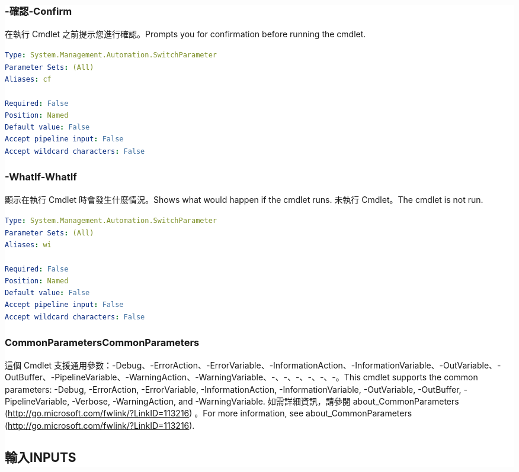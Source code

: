 ### <span data-ttu-id="7f2e5-143">-確認</span><span class="sxs-lookup"><span data-stu-id="7f2e5-143">-Confirm</span></span>
<span data-ttu-id="7f2e5-144">在執行 Cmdlet 之前提示您進行確認。</span><span class="sxs-lookup"><span data-stu-id="7f2e5-144">Prompts you for confirmation before running the cmdlet.</span></span>

```yaml
Type: System.Management.Automation.SwitchParameter
Parameter Sets: (All)
Aliases: cf

Required: False
Position: Named
Default value: False
Accept pipeline input: False
Accept wildcard characters: False
```

### <span data-ttu-id="7f2e5-145">-WhatIf</span><span class="sxs-lookup"><span data-stu-id="7f2e5-145">-WhatIf</span></span>
<span data-ttu-id="7f2e5-146">顯示在執行 Cmdlet 時會發生什麼情況。</span><span class="sxs-lookup"><span data-stu-id="7f2e5-146">Shows what would happen if the cmdlet runs.</span></span>
<span data-ttu-id="7f2e5-147">未執行 Cmdlet。</span><span class="sxs-lookup"><span data-stu-id="7f2e5-147">The cmdlet is not run.</span></span>

```yaml
Type: System.Management.Automation.SwitchParameter
Parameter Sets: (All)
Aliases: wi

Required: False
Position: Named
Default value: False
Accept pipeline input: False
Accept wildcard characters: False
```

### <span data-ttu-id="7f2e5-148">CommonParameters</span><span class="sxs-lookup"><span data-stu-id="7f2e5-148">CommonParameters</span></span>
<span data-ttu-id="7f2e5-149">這個 Cmdlet 支援通用參數：-Debug、-ErrorAction、-ErrorVariable、-InformationAction、-InformationVariable、-OutVariable、-OutBuffer、-PipelineVariable、-WarningAction、-WarningVariable、-、-、-、-、-、-。</span><span class="sxs-lookup"><span data-stu-id="7f2e5-149">This cmdlet supports the common parameters: -Debug, -ErrorAction, -ErrorVariable, -InformationAction, -InformationVariable, -OutVariable, -OutBuffer, -PipelineVariable, -Verbose, -WarningAction, and -WarningVariable.</span></span> <span data-ttu-id="7f2e5-150">如需詳細資訊，請參閱 about_CommonParameters (http://go.microsoft.com/fwlink/?LinkID=113216) 。</span><span class="sxs-lookup"><span data-stu-id="7f2e5-150">For more information, see about_CommonParameters (http://go.microsoft.com/fwlink/?LinkID=113216).</span></span>

## <span data-ttu-id="7f2e5-151">輸入</span><span class="sxs-lookup"><span data-stu-id="7f2e5-151">INPUTS</span></span>
